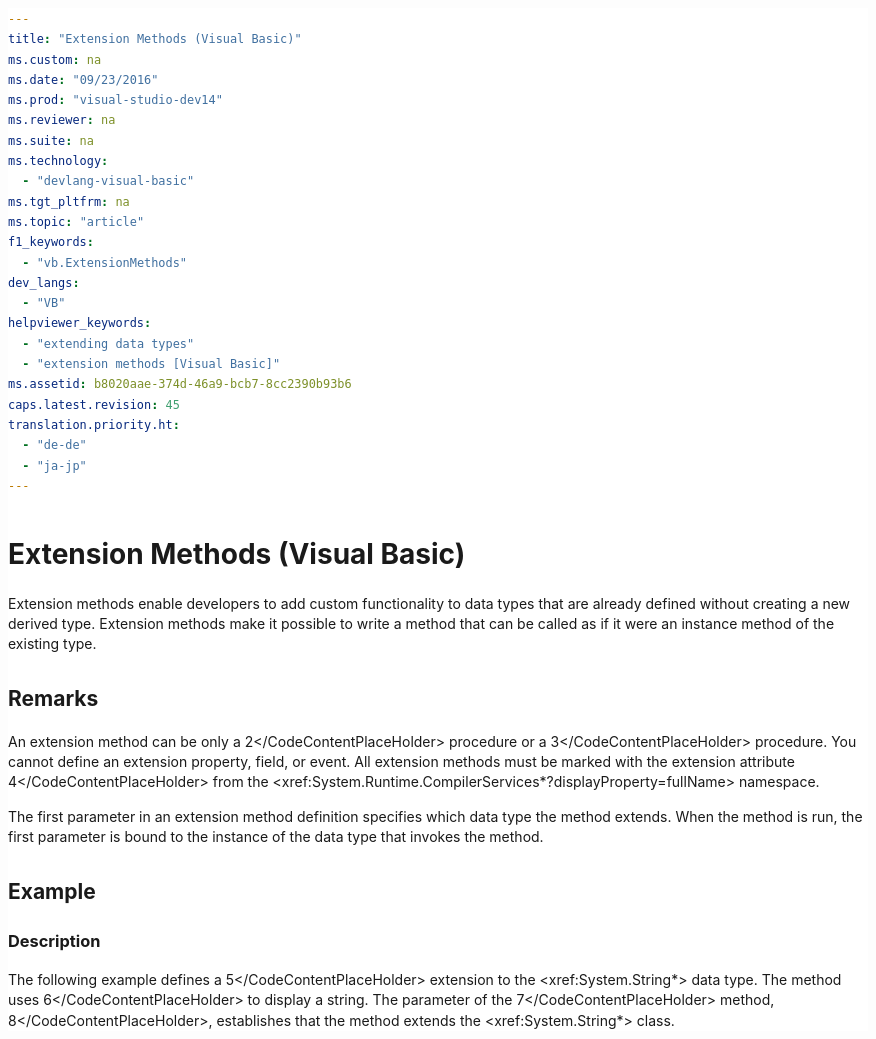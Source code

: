 ```yaml
---
title: "Extension Methods (Visual Basic)"
ms.custom: na
ms.date: "09/23/2016"
ms.prod: "visual-studio-dev14"
ms.reviewer: na
ms.suite: na
ms.technology: 
  - "devlang-visual-basic"
ms.tgt_pltfrm: na
ms.topic: "article"
f1_keywords: 
  - "vb.ExtensionMethods"
dev_langs: 
  - "VB"
helpviewer_keywords: 
  - "extending data types"
  - "extension methods [Visual Basic]"
ms.assetid: b8020aae-374d-46a9-bcb7-8cc2390b93b6
caps.latest.revision: 45
translation.priority.ht: 
  - "de-de"
  - "ja-jp"
---
```

# Extension Methods (Visual Basic)
Extension methods enable developers to add custom functionality to data types that are already defined without creating a new derived type. Extension methods make it possible to write a method that can be called as if it were an instance method of the existing type.  
  
## Remarks  
 An extension method can be only a <CodeContentPlaceHolder>2\</CodeContentPlaceHolder> procedure or a <CodeContentPlaceHolder>3\</CodeContentPlaceHolder> procedure. You cannot define an extension property, field, or event. All extension methods must be marked with the extension attribute <CodeContentPlaceHolder>4\</CodeContentPlaceHolder> from the \<xref:System.Runtime.CompilerServices*?displayProperty=fullName> namespace.  
  
 The first parameter in an extension method definition specifies which data type the method extends. When the method is run, the first parameter is bound to the instance of the data type that invokes the method.  
  
## Example  
  
### Description  
 The following example defines a <CodeContentPlaceHolder>5\</CodeContentPlaceHolder> extension to the \<xref:System.String*> data type. The method uses <CodeContentPlaceHolder>6\</CodeContentPlaceHolder> to display a string. The parameter of the <CodeContentPlaceHolder>7\</CodeContentPlaceHolder> method, <CodeContentPlaceHolder>8\</CodeContentPlaceHolder>, establishes that the method extends the \<xref:System.String*> class.  
  
